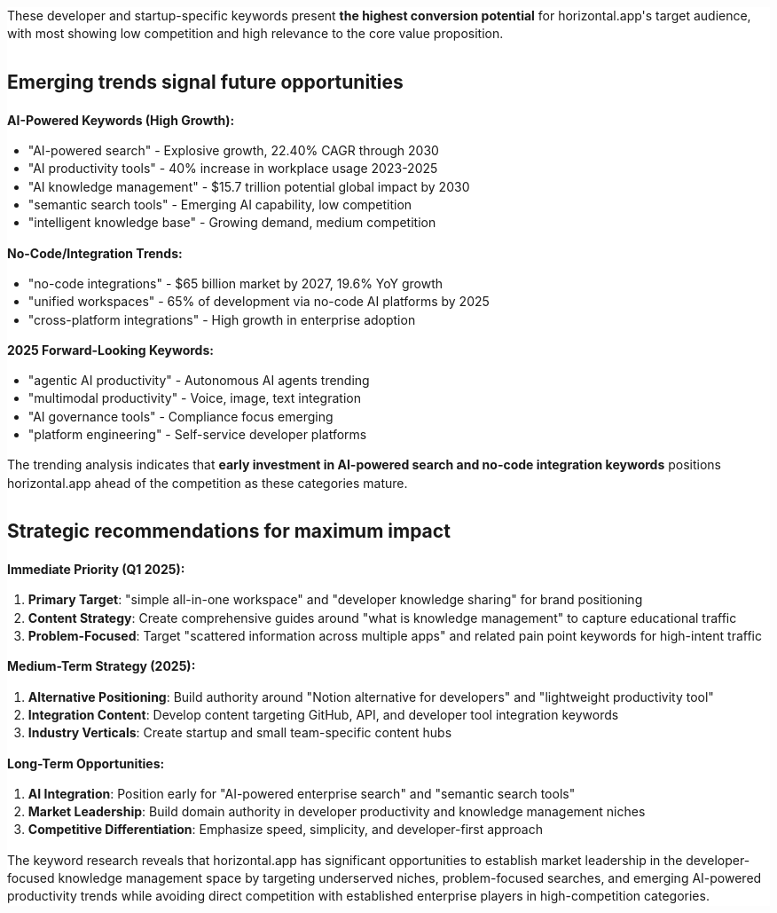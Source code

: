 These developer and startup-specific keywords present **the highest conversion potential** for horizontal.app's target audience, with most showing low competition and high relevance to the core value proposition.

## Emerging trends signal future opportunities

**AI-Powered Keywords (High Growth):**
- "AI-powered search" - Explosive growth, 22.40% CAGR through 2030
- "AI productivity tools" - 40% increase in workplace usage 2023-2025
- "AI knowledge management" - $15.7 trillion potential global impact by 2030
- "semantic search tools" - Emerging AI capability, low competition
- "intelligent knowledge base" - Growing demand, medium competition

**No-Code/Integration Trends:**
- "no-code integrations" - $65 billion market by 2027, 19.6% YoY growth
- "unified workspaces" - 65% of development via no-code AI platforms by 2025
- "cross-platform integrations" - High growth in enterprise adoption

**2025 Forward-Looking Keywords:**
- "agentic AI productivity" - Autonomous AI agents trending
- "multimodal productivity" - Voice, image, text integration
- "AI governance tools" - Compliance focus emerging
- "platform engineering" - Self-service developer platforms

The trending analysis indicates that **early investment in AI-powered search and no-code integration keywords** positions horizontal.app ahead of the competition as these categories mature.

## Strategic recommendations for maximum impact

**Immediate Priority (Q1 2025):**
1. **Primary Target**: "simple all-in-one workspace" and "developer knowledge sharing" for brand positioning
2. **Content Strategy**: Create comprehensive guides around "what is knowledge management" to capture educational traffic
3. **Problem-Focused**: Target "scattered information across multiple apps" and related pain point keywords for high-intent traffic

**Medium-Term Strategy (2025):**
1. **Alternative Positioning**: Build authority around "Notion alternative for developers" and "lightweight productivity tool"
2. **Integration Content**: Develop content targeting GitHub, API, and developer tool integration keywords
3. **Industry Verticals**: Create startup and small team-specific content hubs

**Long-Term Opportunities:**
1. **AI Integration**: Position early for "AI-powered enterprise search" and "semantic search tools"
2. **Market Leadership**: Build domain authority in developer productivity and knowledge management niches
3. **Competitive Differentiation**: Emphasize speed, simplicity, and developer-first approach

The keyword research reveals that horizontal.app has significant opportunities to establish market leadership in the developer-focused knowledge management space by targeting underserved niches, problem-focused searches, and emerging AI-powered productivity trends while avoiding direct competition with established enterprise players in high-competition categories.
